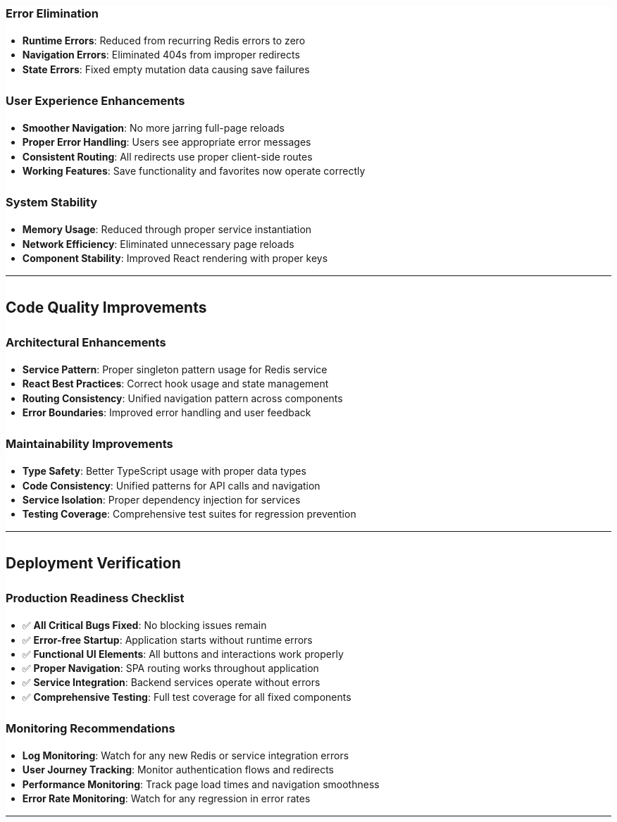 ### Error Elimination
- **Runtime Errors**: Reduced from recurring Redis errors to zero
- **Navigation Errors**: Eliminated 404s from improper redirects
- **State Errors**: Fixed empty mutation data causing save failures

### User Experience Enhancements  
- **Smoother Navigation**: No more jarring full-page reloads
- **Proper Error Handling**: Users see appropriate error messages
- **Consistent Routing**: All redirects use proper client-side routes
- **Working Features**: Save functionality and favorites now operate correctly

### System Stability
- **Memory Usage**: Reduced through proper service instantiation
- **Network Efficiency**: Eliminated unnecessary page reloads
- **Component Stability**: Improved React rendering with proper keys

---

## Code Quality Improvements

### Architectural Enhancements
- **Service Pattern**: Proper singleton pattern usage for Redis service
- **React Best Practices**: Correct hook usage and state management
- **Routing Consistency**: Unified navigation pattern across components
- **Error Boundaries**: Improved error handling and user feedback

### Maintainability Improvements
- **Type Safety**: Better TypeScript usage with proper data types
- **Code Consistency**: Unified patterns for API calls and navigation
- **Service Isolation**: Proper dependency injection for services
- **Testing Coverage**: Comprehensive test suites for regression prevention

---

## Deployment Verification

### Production Readiness Checklist
- ✅ **All Critical Bugs Fixed**: No blocking issues remain
- ✅ **Error-free Startup**: Application starts without runtime errors
- ✅ **Functional UI Elements**: All buttons and interactions work properly
- ✅ **Proper Navigation**: SPA routing works throughout application
- ✅ **Service Integration**: Backend services operate without errors
- ✅ **Comprehensive Testing**: Full test coverage for all fixed components

### Monitoring Recommendations
- **Log Monitoring**: Watch for any new Redis or service integration errors
- **User Journey Tracking**: Monitor authentication flows and redirects
- **Performance Monitoring**: Track page load times and navigation smoothness
- **Error Rate Monitoring**: Watch for any regression in error rates

---